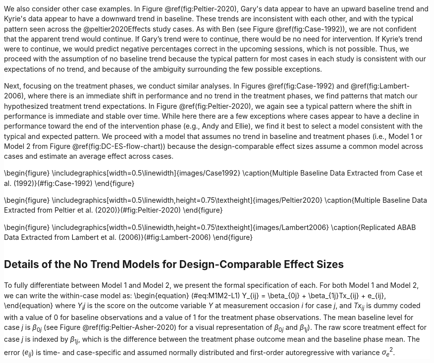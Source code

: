 We also consider other case examples. In Figure \@ref(fig:Peltier-2020), Gary's data appear to have an upward baseline trend and Kyrie's data appear to have a downward trend in baseline. These trends are inconsistent with each other, and with the typical pattern seen across the @peltier2020Effects study cases. As with Ben (see Figure \@ref(fig:Case-1992)), we are not confident that the apparent trend would continue. If Gary’s trend were to continue, there would be no need for intervention. If Kyrie’s trend were to continue, we would predict negative percentages correct in the upcoming sessions, which is not possible. Thus, we proceed with the assumption of no baseline trend because the typical pattern for most cases in each study is consistent with our expectations of no trend, and because of the ambiguity surrounding the few possible exceptions.

Next, focusing on the treatment phases, we conduct similar analyses. In Figures \@ref(fig:Case-1992) and \@ref(fig:Lambert-2006), where there is an immediate shift in performance and no trend in the treatment phases, we find patterns that match our hypothesized treatment trend expectations. In Figure \@ref(fig:Peltier-2020), we again see a typical pattern where the shift in performance is immediate and stable over time. While here there are a few exceptions where cases appear to have a decline in performance toward the end of the intervention phase (e.g., Andy and Ellie), we find it best to select a model consistent with the typical and expected pattern. We proceed with a model that assumes no trend in baseline and treatment phases (i.e., Model 1 or Model 2 from Figure \@ref(fig:DC-ES-flow-chart)) because the design-comparable effect sizes assume a common model across cases and estimate an average effect across cases.

\begin{figure}
\includegraphics[width=0.5\linewidth]{images/Case1992} \caption{Multiple Baseline Data Extracted from Case et al. (1992)}(\#fig:Case-1992)
\end{figure}

\begin{figure}
\includegraphics[width=0.5\linewidth,height=0.75\textheight]{images/Peltier2020} \caption{Multiple Baseline Data Extracted from Peltier et al. (2020)}(\#fig:Peltier-2020)
\end{figure}

\begin{figure}
\includegraphics[width=0.5\linewidth,height=0.75\textheight]{images/Lambert2006} \caption{Replicated ABAB Data Extracted from Lambert et al. (2006)}(\#fig:Lambert-2006)
\end{figure}

## Details of the No Trend Models for Design-Comparable Effect Sizes

To fully differentiate between Model 1 and Model 2, we present the formal specification of each. For both Model 1 and Model 2, we can write the within-case model as:
\begin{equation}
(\#eq:M1M2-L1)
Y_{ij} = \beta_{0j} + \beta_{1j}Tx_{ij} + e_{ij},
\end{equation}
where $Y_ij$ is the score on the outcome variable $Y$ at measurement occasion $i$ for case $j$, and $Tx_{ij}$ is dummy coded with a value of 0 for baseline observations and a value of 1 for the treatment phase observations. The mean baseline level for case $j$ is $\beta_{0j}$ (see Figure \@ref(fig:Peltier-Asher-2020) for a visual representation of $\beta_{0j}$ and $\beta_{1j}$). The raw score treatment effect for case $j$ is indexed by $\beta_{1j}$, which is the difference between the treatment phase outcome mean and the baseline phase mean. The error ($e_{ij}$) is time- and case-specific and assumed normally distributed and first-order autoregressive with variance $\sigma_e^2$.


[^reasonablynote]: Meta-analysis must specify their criteria for "reasonably well".